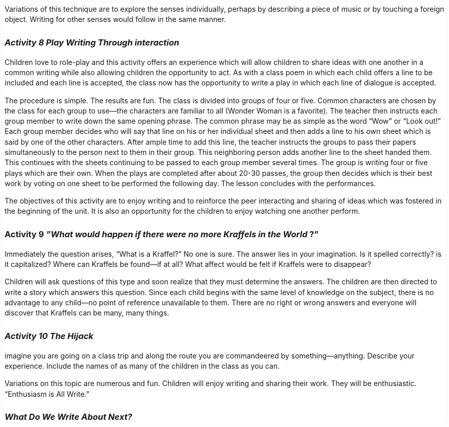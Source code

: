 Variations of this technique are to explore the senses individually, perhaps by describing a piece of music or by touching a foreign object. Writing for other senses would follow in the same manner.
</p>
<h3>
<i>
Activity 8 Play Writing Through interaction
</i>
</h3>
Children love to role-play and this activity offers an experience which will allow children to share ideas with one another in a common writing while also allowing children the opportunity to act. As with a class poem in which each child offers a line to be included and each line is accepted, the class now has the opportunity to write a play in which each line of dialogue is accepted.
<p>
The procedure is simple. The results are fun. The class is divided into groups of four or five. Common characters are chosen by the class for each group to use—the characters are familiar to all (Wonder Woman is a favorite). The teacher then instructs each group member to write down the same opening phrase. The common phrase may be as simple as the word “Wow” or “Look out!” Each group member decides who will say that line on his or her individual sheet and then adds a line to his own sheet which is said by one of the other characters. After ample time to add this line, the teacher instructs the groups to pass their papers simultaneously to the person next to them in their group. This neighboring person adds another line to the sheet handed them. This continues with the sheets continuing to be passed to each group member several times. The group is writing four or five plays which are their own. When the plays are completed after about 20-30 passes, the group then decides which is their best work by voting on one sheet to be performed the following day. The lesson concludes with the performances.
</p>
<p>
The objectives of this activity are to enjoy writing and to reinforce the peer interacting and sharing of ideas which was fostered in the beginning of the unit. It is also an opportunity for the children to enjoy watching one another perform.
</p>
<h3>
Activity 9
<i>
”What would happen if there were no more Kraffels in the World
</i>
?”
</h3>
Immediately the question arises, “What is a Kraffel?” No one is sure. The answer lies in your imagination. Is it spelled correctly? is it capitalized? Where can Kraffels be found—if at all? What affect would be felt if Kraffels were to disappear?
<p>
Children will ask questions of this type and soon realize that they must determine the answers. The children are then directed to write a story which answers this question. Since each child begins with the same level of knowledge on the subject, there is no advantage to any child—no point of reference unavailable to them. There are no right or wrong answers and everyone will discover that Kraffels can be many, many things.
</p>
<h3>
<i>
Activity 10 The Hijack
</i>
</h3>
imagine you are going on a class trip and along the route you are commandeered by something—anything. Describe your experience. Include the names of as many of the children in the class as you can.
<p>
Variations on this topic are numerous and fun. Children will enjoy writing and sharing their work. They will be enthusiastic. “Enthusiasm is All Write.”
</p>
<h3>
<i>
What Do We Write About Next?
</i>
</h3>